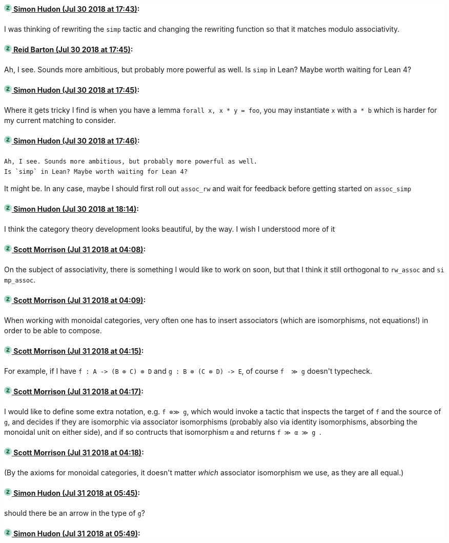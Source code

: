 #### [![Click to go to Zulip](../../assets/img/zulip2.png) Simon Hudon (Jul 30 2018 at 17:43)](https://leanprover.zulipchat.com/#narrow/stream/113488-general/topic/associativity/near/130587366):
I was thinking of rewriting the `simp` tactic and changing the rewriting function so that it matches modulo associativity.

#### [![Click to go to Zulip](../../assets/img/zulip2.png) Reid Barton (Jul 30 2018 at 17:45)](https://leanprover.zulipchat.com/#narrow/stream/113488-general/topic/associativity/near/130587508):
Ah, I see. Sounds more ambitious, but probably more powerful as well.
Is `simp` in Lean? Maybe worth waiting for Lean 4?

#### [![Click to go to Zulip](../../assets/img/zulip2.png) Simon Hudon (Jul 30 2018 at 17:45)](https://leanprover.zulipchat.com/#narrow/stream/113488-general/topic/associativity/near/130587539):
Where it gets tricky I find is when you have a lemma `forall x, x * y = foo`, you may instantiate `x` with `a * b` which is harder for my current matching to consider.

#### [![Click to go to Zulip](../../assets/img/zulip2.png) Simon Hudon (Jul 30 2018 at 17:46)](https://leanprover.zulipchat.com/#narrow/stream/113488-general/topic/associativity/near/130587627):
```quote
Ah, I see. Sounds more ambitious, but probably more powerful as well.
Is `simp` in Lean? Maybe worth waiting for Lean 4?
```
It might be. In any case, maybe I should first roll out `assoc_rw` and wait for feedback before getting started on `assoc_simp`

#### [![Click to go to Zulip](../../assets/img/zulip2.png) Simon Hudon (Jul 30 2018 at 18:14)](https://leanprover.zulipchat.com/#narrow/stream/113488-general/topic/associativity/near/130589220):
I think the category theory development looks beautiful, by the way. I wish I understood more of it

#### [![Click to go to Zulip](../../assets/img/zulip2.png) Scott Morrison (Jul 31 2018 at 04:08)](https://leanprover.zulipchat.com/#narrow/stream/113488-general/topic/associativity/near/130616056):
On the subject of associativity, there is something I would like to work on soon, but that I think it still orthogonal to `rw_assoc` and `simp_assoc`.

#### [![Click to go to Zulip](../../assets/img/zulip2.png) Scott Morrison (Jul 31 2018 at 04:09)](https://leanprover.zulipchat.com/#narrow/stream/113488-general/topic/associativity/near/130616067):
When working with monoidal categories, very often one has to insert associators (which are isomorphisms, not equations!) in order to be able to compose.

#### [![Click to go to Zulip](../../assets/img/zulip2.png) Scott Morrison (Jul 31 2018 at 04:15)](https://leanprover.zulipchat.com/#narrow/stream/113488-general/topic/associativity/near/130616356):
For example, if I have `f : A -> (B ⊗ C) ⊗ D` and `g : B ⊗ (C ⊗ D) -> E`, of course `f  ≫ g` doesn't typecheck.

#### [![Click to go to Zulip](../../assets/img/zulip2.png) Scott Morrison (Jul 31 2018 at 04:17)](https://leanprover.zulipchat.com/#narrow/stream/113488-general/topic/associativity/near/130616450):
I would like to define some extra notation, e.g. `f ⊗≫ g`, which would invoke a tactic that inspects the target of `f` and the source of `g`, and decides if they are isomorphic via associator isomorphisms (probably also via identity isomorphisms, absorbing the monoidal unit on either side), and if so contructs that isomorphism `α` and returns `f ≫ α ≫ g `.

#### [![Click to go to Zulip](../../assets/img/zulip2.png) Scott Morrison (Jul 31 2018 at 04:18)](https://leanprover.zulipchat.com/#narrow/stream/113488-general/topic/associativity/near/130616499):
(By the axioms for monoidal categories, it doesn't matter _which_ associator isomorphism we use, as they are all equal.)

#### [![Click to go to Zulip](../../assets/img/zulip2.png) Simon Hudon (Jul 31 2018 at 05:45)](https://leanprover.zulipchat.com/#narrow/stream/113488-general/topic/associativity/near/130619435):
should there be an arrow in the type of `g`?

#### [![Click to go to Zulip](../../assets/img/zulip2.png) Simon Hudon (Jul 31 2018 at 05:49)](https://leanprover.zulipchat.com/#narrow/stream/113488-general/topic/associativity/near/130619565):